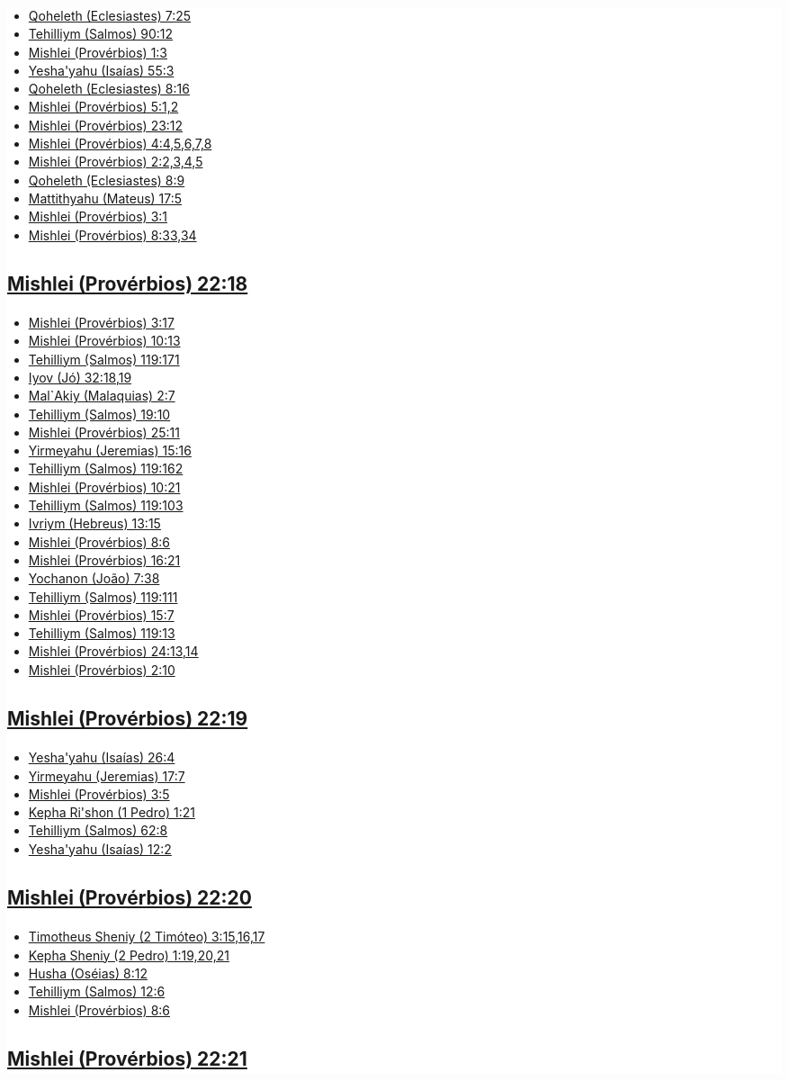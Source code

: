 - [Qoheleth (Eclesiastes) 7:25](https://bible.ozzuu.com/pt_yah/Ecc/7#25)
- [Tehilliym (Salmos) 90:12](https://bible.ozzuu.com/pt_yah/Psa/90#12)
- [Mishlei (Provérbios) 1:3](https://bible.ozzuu.com/pt_yah/Pro/1#3)
- [Yesha'yahu (Isaías) 55:3](https://bible.ozzuu.com/pt_yah/Isa/55#3)
- [Qoheleth (Eclesiastes) 8:16](https://bible.ozzuu.com/pt_yah/Ecc/8#16)
- [Mishlei (Provérbios) 5:1,2](https://bible.ozzuu.com/pt_yah/Pro/5#1)
- [Mishlei (Provérbios) 23:12](https://bible.ozzuu.com/pt_yah/Pro/23#12)
- [Mishlei (Provérbios) 4:4,5,6,7,8](https://bible.ozzuu.com/pt_yah/Pro/4#4)
- [Mishlei (Provérbios) 2:2,3,4,5](https://bible.ozzuu.com/pt_yah/Pro/2#2)
- [Qoheleth (Eclesiastes) 8:9](https://bible.ozzuu.com/pt_yah/Ecc/8#9)
- [Mattithyahu (Mateus) 17:5](https://bible.ozzuu.com/pt_yah/Mat/17#5)
- [Mishlei (Provérbios) 3:1](https://bible.ozzuu.com/pt_yah/Pro/3#1)
- [Mishlei (Provérbios) 8:33,34](https://bible.ozzuu.com/pt_yah/Pro/8#33)
<h2 id="18"><a href="https://bible.ozzuu.com/pt_yah/Pro/22#18" target="_blank">Mishlei (Provérbios) 22:18</a></h2>

- [Mishlei (Provérbios) 3:17](https://bible.ozzuu.com/pt_yah/Pro/3#17)
- [Mishlei (Provérbios) 10:13](https://bible.ozzuu.com/pt_yah/Pro/10#13)
- [Tehilliym (Salmos) 119:171](https://bible.ozzuu.com/pt_yah/Psa/119#171)
- [Iyov (Jó) 32:18,19](https://bible.ozzuu.com/pt_yah/Job/32#18)
- [Mal`Akiy (Malaquias) 2:7](https://bible.ozzuu.com/pt_yah/Mal/2#7)
- [Tehilliym (Salmos) 19:10](https://bible.ozzuu.com/pt_yah/Psa/19#10)
- [Mishlei (Provérbios) 25:11](https://bible.ozzuu.com/pt_yah/Pro/25#11)
- [Yirmeyahu (Jeremias) 15:16](https://bible.ozzuu.com/pt_yah/Jer/15#16)
- [Tehilliym (Salmos) 119:162](https://bible.ozzuu.com/pt_yah/Psa/119#162)
- [Mishlei (Provérbios) 10:21](https://bible.ozzuu.com/pt_yah/Pro/10#21)
- [Tehilliym (Salmos) 119:103](https://bible.ozzuu.com/pt_yah/Psa/119#103)
- [Ivriym (Hebreus) 13:15](https://bible.ozzuu.com/pt_yah/Heb/13#15)
- [Mishlei (Provérbios) 8:6](https://bible.ozzuu.com/pt_yah/Pro/8#6)
- [Mishlei (Provérbios) 16:21](https://bible.ozzuu.com/pt_yah/Pro/16#21)
- [Yochanon (João) 7:38](https://bible.ozzuu.com/pt_yah/Joh/7#38)
- [Tehilliym (Salmos) 119:111](https://bible.ozzuu.com/pt_yah/Psa/119#111)
- [Mishlei (Provérbios) 15:7](https://bible.ozzuu.com/pt_yah/Pro/15#7)
- [Tehilliym (Salmos) 119:13](https://bible.ozzuu.com/pt_yah/Psa/119#13)
- [Mishlei (Provérbios) 24:13,14](https://bible.ozzuu.com/pt_yah/Pro/24#13)
- [Mishlei (Provérbios) 2:10](https://bible.ozzuu.com/pt_yah/Pro/2#10)
<h2 id="19"><a href="https://bible.ozzuu.com/pt_yah/Pro/22#19" target="_blank">Mishlei (Provérbios) 22:19</a></h2>

- [Yesha'yahu (Isaías) 26:4](https://bible.ozzuu.com/pt_yah/Isa/26#4)
- [Yirmeyahu (Jeremias) 17:7](https://bible.ozzuu.com/pt_yah/Jer/17#7)
- [Mishlei (Provérbios) 3:5](https://bible.ozzuu.com/pt_yah/Pro/3#5)
- [Kepha Ri'shon (1 Pedro) 1:21](https://bible.ozzuu.com/pt_yah/1Pe/1#21)
- [Tehilliym (Salmos) 62:8](https://bible.ozzuu.com/pt_yah/Psa/62#8)
- [Yesha'yahu (Isaías) 12:2](https://bible.ozzuu.com/pt_yah/Isa/12#2)
<h2 id="20"><a href="https://bible.ozzuu.com/pt_yah/Pro/22#20" target="_blank">Mishlei (Provérbios) 22:20</a></h2>

- [Timotheus Sheniy (2 Timóteo) 3:15,16,17](https://bible.ozzuu.com/pt_yah/2Ti/3#15)
- [Kepha Sheniy (2 Pedro) 1:19,20,21](https://bible.ozzuu.com/pt_yah/2Pe/1#19)
- [Husha (Oséias) 8:12](https://bible.ozzuu.com/pt_yah/Hos/8#12)
- [Tehilliym (Salmos) 12:6](https://bible.ozzuu.com/pt_yah/Psa/12#6)
- [Mishlei (Provérbios) 8:6](https://bible.ozzuu.com/pt_yah/Pro/8#6)
<h2 id="21"><a href="https://bible.ozzuu.com/pt_yah/Pro/22#21" target="_blank">Mishlei (Provérbios) 22:21</a></h2>
